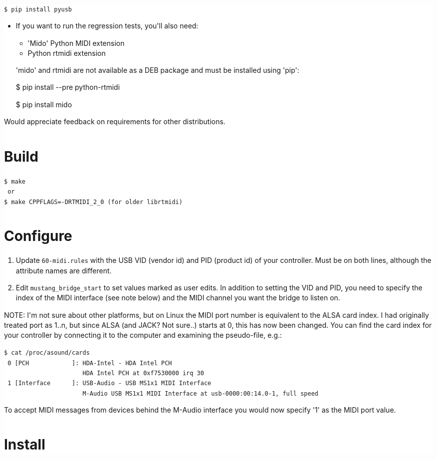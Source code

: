     $ pip install pyusb

  + If you want to run the regression tests, you'll also need:

    - 'Mido' Python MIDI extension
    - Python rtmidi extension

    'mido' and rtmidi are not available as a DEB package and must be
    installed using 'pip':

    $ pip install --pre python-rtmidi

    $ pip install mido

Would appreciate feedback on requirements for other distributions.

# Build
```
$ make
 or
$ make CPPFLAGS=-DRTMIDI_2_0 (for older librtmidi)
```

# Configure

  1. Update ```60-midi.rules``` with the USB VID (vendor id) and PID
(product id) of your controller.  Must be on both lines, although the
attribute names are different.

  2. Edit ```mustang_bridge_start``` to set values marked as user
edits.  In addition to setting the VID and PID, you need to specify
the index of the MIDI interface (see note below) and the MIDI channel
you want the bridge to listen on.

NOTE: I'm not sure about other platforms, but on Linux the MIDI
port number is equivalent to the ALSA card index.  I had originally
treated port as 1..n, but since ALSA (and JACK? Not sure..) starts at
0, this has now been changed.  You can find the card index for your
controller by connecting it to the computer and examining the
pseudo-file, e.g.:

```
$ cat /proc/asound/cards
 0 [PCH            ]: HDA-Intel - HDA Intel PCH
                      HDA Intel PCH at 0xf7530000 irq 30
 1 [Interface      ]: USB-Audio - USB MS1x1 MIDI Interface
                      M-Audio USB MS1x1 MIDI Interface at usb-0000:00:14.0-1, full speed
```

To accept MIDI messages from devices behind the M-Audio interface you
would now specify '1' as the MIDI port value.

# Install

